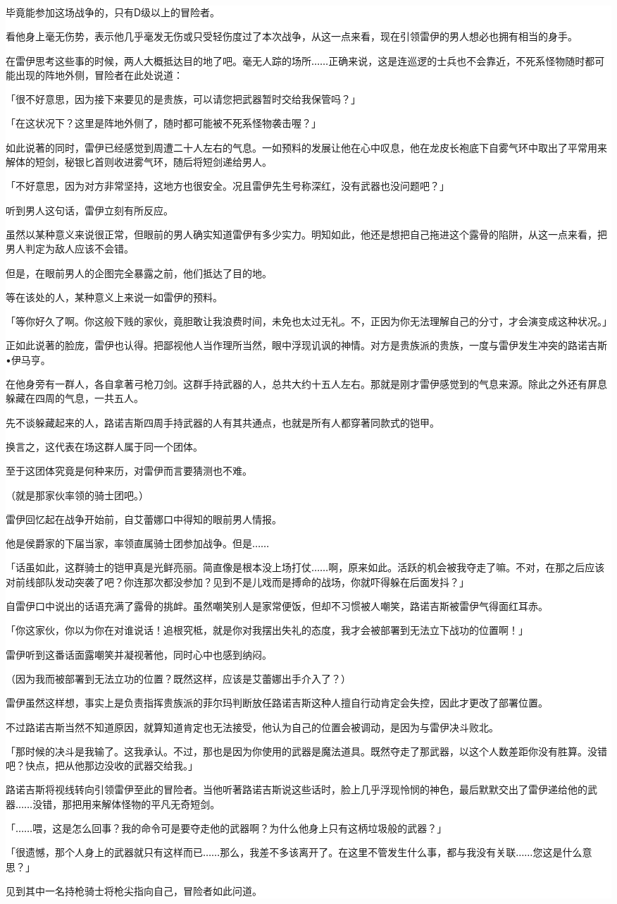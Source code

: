 毕竟能参加这场战争的，只有D级以上的冒险者。

看他身上毫无伤势，表示他几乎毫发无伤或只受轻伤度过了本次战争，从这一点来看，现在引领雷伊的男人想必也拥有相当的身手。

在雷伊思考这些事的时候，两人大概抵达目的地了吧。毫无人踪的场所……正确来说，这是连巡逻的士兵也不会靠近，不死系怪物随时都可能出现的阵地外侧，冒险者在此处说道：

「很不好意思，因为接下来要见的是贵族，可以请您把武器暂时交给我保管吗？」

「在这状况下？这里是阵地外侧了，随时都可能被不死系怪物袭击喔？」

如此说著的同时，雷伊已经感觉到周遭二十人左右的气息。一如预料的发展让他在心中叹息，他在龙皮长袍底下自雾气环中取出了平常用来解体的短剑，秘银匕首则收进雾气环，随后将短剑递给男人。

「不好意思，因为对方非常坚持，这地方也很安全。况且雷伊先生号称深红，没有武器也没问题吧？」

听到男人这句话，雷伊立刻有所反应。

虽然以某种意义来说很正常，但眼前的男人确实知道雷伊有多少实力。明知如此，他还是想把自己拖进这个露骨的陷阱，从这一点来看，把男人判定为敌人应该不会错。

但是，在眼前男人的企图完全暴露之前，他们抵达了目的地。

等在该处的人，某种意义上来说一如雷伊的预料。

「等你好久了啊。你这般下贱的家伙，竟胆敢让我浪费时间，未免也太过无礼。不，正因为你无法理解自己的分寸，才会演变成这种状况。」

正如此说著的脸庞，雷伊也认得。把鄙视他人当作理所当然，眼中浮现讥讽的神情。对方是贵族派的贵族，一度与雷伊发生冲突的路诺吉斯•伊马亨。

在他身旁有一群人，各自拿著弓枪刀剑。这群手持武器的人，总共大约十五人左右。那就是刚才雷伊感觉到的气息来源。除此之外还有屏息躲藏在四周的气息，一共五人。

先不谈躲藏起来的人，路诺吉斯四周手持武器的人有其共通点，也就是所有人都穿著同款式的铠甲。

换言之，这代表在场这群人属于同一个团体。

至于这团体究竟是何种来历，对雷伊而言要猜测也不难。

（就是那家伙率领的骑士团吧。）

雷伊回忆起在战争开始前，自艾蕾娜口中得知的眼前男人情报。

他是侯爵家的下届当家，率领直属骑士团参加战争。但是……

「话虽如此，这群骑士的铠甲真是光鲜亮丽。简直像是根本没上场打仗……啊，原来如此。活跃的机会被我夺走了嘛。不对，在那之后应该对前线部队发动突袭了吧？你连那次都没参加？见到不是儿戏而是搏命的战场，你就吓得躲在后面发抖？」

自雷伊口中说出的话语充满了露骨的挑衅。虽然嘲笑别人是家常便饭，但却不习惯被人嘲笑，路诺吉斯被雷伊气得面红耳赤。

「你这家伙，你以为你在对谁说话！追根究柢，就是你对我摆出失礼的态度，我才会被部署到无法立下战功的位置啊！」

雷伊听到这番话面露嘲笑并凝视著他，同时心中也感到纳闷。

（因为我而被部署到无法立功的位置？既然这样，应该是艾蕾娜出手介入了？）

雷伊虽然这样想，事实上是负责指挥贵族派的菲尔玛判断放任路诺吉斯这种人擅自行动肯定会失控，因此才更改了部署位置。

不过路诺吉斯当然不知道原因，就算知道肯定也无法接受，他认为自己的位置会被调动，是因为与雷伊决斗败北。

「那时候的决斗是我输了。这我承认。不过，那也是因为你使用的武器是魔法道具。既然夺走了那武器，以这个人数差距你没有胜算。没错吧？快点，把从他那边没收的武器交给我。」

路诺吉斯将视线转向引领雷伊至此的冒险者。当他听著路诺吉斯说这些话时，脸上几乎浮现怜悯的神色，最后默默交出了雷伊递给他的武器……没错，那把用来解体怪物的平凡无奇短剑。

「……喂，这是怎么回事？我的命令可是要夺走他的武器啊？为什么他身上只有这柄垃圾般的武器？」

「很遗憾，那个人身上的武器就只有这样而已……那么，我差不多该离开了。在这里不管发生什么事，都与我没有关联……您这是什么意思？」

见到其中一名持枪骑士将枪尖指向自己，冒险者如此问道。
